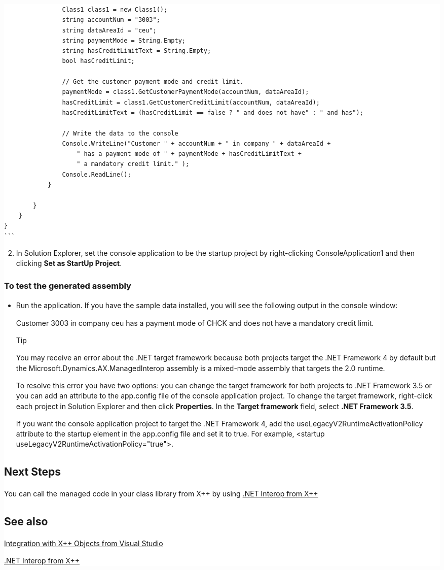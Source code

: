                     Class1 class1 = new Class1();
                    string accountNum = "3003";
                    string dataAreaId = "ceu";
                    string paymentMode = String.Empty;
                    string hasCreditLimitText = String.Empty;
                    bool hasCreditLimit;
    
                    // Get the customer payment mode and credit limit.
                    paymentMode = class1.GetCustomerPaymentMode(accountNum, dataAreaId);
                    hasCreditLimit = class1.GetCustomerCreditLimit(accountNum, dataAreaId);
                    hasCreditLimitText = (hasCreditLimit == false ? " and does not have" : " and has");
    
                    // Write the data to the console
                    Console.WriteLine("Customer " + accountNum + " in company " + dataAreaId +
                        " has a payment mode of " + paymentMode + hasCreditLimitText +
                        " a mandatory credit limit." );
                    Console.ReadLine();
                }
    
            }
        }
    }
    ```

2.  In Solution Explorer, set the console application to be the startup project by right-clicking ConsoleApplication1 and then clicking **Set as StartUp Project**.

### To test the generated assembly

  - Run the application. If you have the sample data installed, you will see the following output in the console window:
    
    Customer 3003 in company ceu has a payment mode of CHCK and does not have a mandatory credit limit.
    

    > [!TIP]
    > <P>You may receive an error about the .NET target framework because both projects target the .NET Framework 4 by default but the Microsoft.Dynamics.AX.ManagedInterop assembly is a mixed-mode assembly that targets the 2.0 runtime.</P>
    > <P>To resolve this error you have two options: you can change the target framework for both projects to .NET Framework 3.5 or you can add an attribute to the app.config file of the console application project. To change the target framework, right-click each project in Solution Explorer and then click <STRONG>Properties</STRONG>. In the <STRONG>Target framework</STRONG> field, select <STRONG>.NET Framework 3.5</STRONG>.</P>
    > <P>If you want the console application project to target the .NET Framework 4, add the useLegacyV2RuntimeActivationPolicy attribute to the startup element in the app.config file and set it to true. For example, &lt;startup useLegacyV2RuntimeActivationPolicy="true"&gt;.</P>



## Next Steps

You can call the managed code in your class library from X++ by using [.NET Interop from X++](net-interop-from-x.md)

## See also

[Integration with X++ Objects from Visual Studio](integration-with-x-objects-from-visual-studio.md)

[.NET Interop from X++](net-interop-from-x.md)

